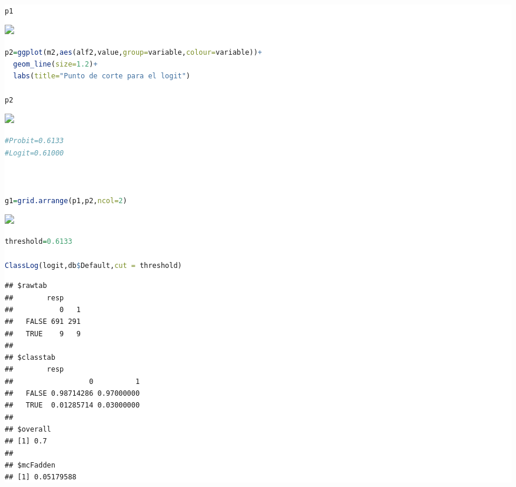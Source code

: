 ``` r
p1
```

![](Proc-modulo-4-WINTON-JARJURY_files/figure-gfm/unnamed-chunk-14-1.png)

``` r
p2=ggplot(m2,aes(alf2,value,group=variable,colour=variable))+
  geom_line(size=1.2)+
  labs(title="Punto de corte para el logit")

p2
```

![](Proc-modulo-4-WINTON-JARJURY_files/figure-gfm/unnamed-chunk-14-2.png)

``` r
#Probit=0.6133
#Logit=0.61000



g1=grid.arrange(p1,p2,ncol=2)
```

![](Proc-modulo-4-WINTON-JARJURY_files/figure-gfm/unnamed-chunk-15-1.png)

``` r
threshold=0.6133

ClassLog(logit,db$Default,cut = threshold)
```

    ## $rawtab
    ##        resp
    ##           0   1
    ##   FALSE 691 291
    ##   TRUE    9   9
    ## 
    ## $classtab
    ##        resp
    ##                  0          1
    ##   FALSE 0.98714286 0.97000000
    ##   TRUE  0.01285714 0.03000000
    ## 
    ## $overall
    ## [1] 0.7
    ## 
    ## $mcFadden
    ## [1] 0.05179588
